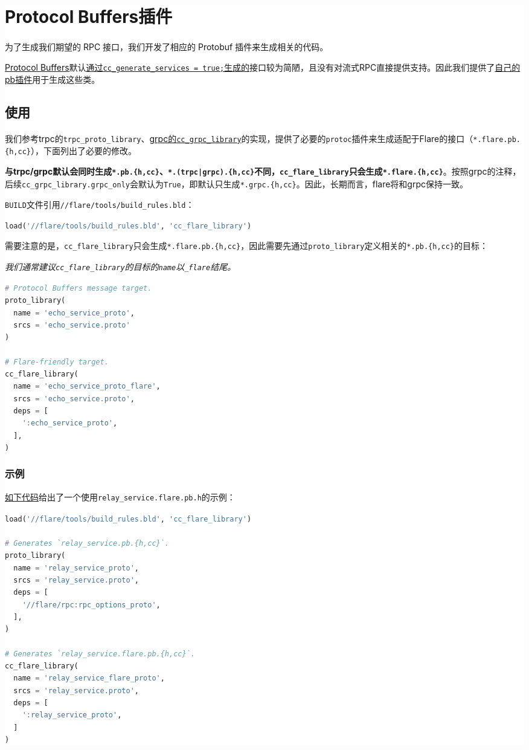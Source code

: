 # Protocol Buffers插件

为了生成我们期望的 RPC 接口，我们开发了相应的 Protobuf 插件来生成相关的代码。

[Protocol Buffers](https://developers.google.com/protocol-buffers)默认[通过`cc_generate_services = true;`生成的](https://developers.google.com/protocol-buffers/docs/reference/cpp-generated#service)接口较为简陋，且没有对流式RPC直接提供支持。因此我们提供了[自己的pb插件](../rpc/protocol/protobuf/plugin/)用于生成这些类。

## 使用

我们参考trpc的`trpc_proto_library`、[grpc的`cc_grpc_library`](https://github.com/grpc/grpc/blob/master/bazel/cc_grpc_library.bzl)的实现，提供了必要的`protoc`插件来生成适配于Flare的接口（`*.flare.pb.{h,cc}`），下面列出了必要的修改。

**与trpc/grpc默认会同时生成`*.pb.{h,cc}`、`*.(trpc|grpc).{h,cc}`不同，`cc_flare_library`只会生成`*.flare.{h,cc}`**。按照grpc的注释，后续`cc_grpc_library.grpc_only`会默认为`True`，即默认只生成`*.grpc.{h,cc}`。因此，长期而言，flare将和grpc保持一致。

`BUILD`文件引用`//flare/tools/build_rules.bld`：

```python
load('//flare/tools/build_rules.bld', 'cc_flare_library')
```

需要注意的是，`cc_flare_library`只会生成`*.flare.pb.{h,cc}`，因此需要先通过`proto_library`定义相关的`*.pb.{h,cc}`的目标：

*我们通常建议`cc_flare_library`的目标的`name`以`_flare`结尾。*

```python
# Protocol Buffers message target.
proto_library(
  name = 'echo_service_proto',
  srcs = 'echo_service.proto'
)

# Flare-friendly target.
cc_flare_library(
  name = 'echo_service_proto_flare',
  srcs = 'echo_service.proto',
  deps = [
    ':echo_service_proto',
  ],
)
```

### 示例

[如下代码](../example/rpc/BUILD)给出了一个使用`relay_service.flare.pb.h`的示例：

```python
load('//flare/tools/build_rules.bld', 'cc_flare_library')

# Generates `relay_service.pb.{h,cc}`.
proto_library(
  name = 'relay_service_proto',
  srcs = 'relay_service.proto',
  deps = [
    '//flare/rpc:rpc_options_proto',
  ],
)

# Generates `relay_service.flare.pb.{h,cc}`.
cc_flare_library(
  name = 'relay_service_flare_proto',
  srcs = 'relay_service.proto',
  deps = [
    ':relay_service_proto',
  ]
)
```